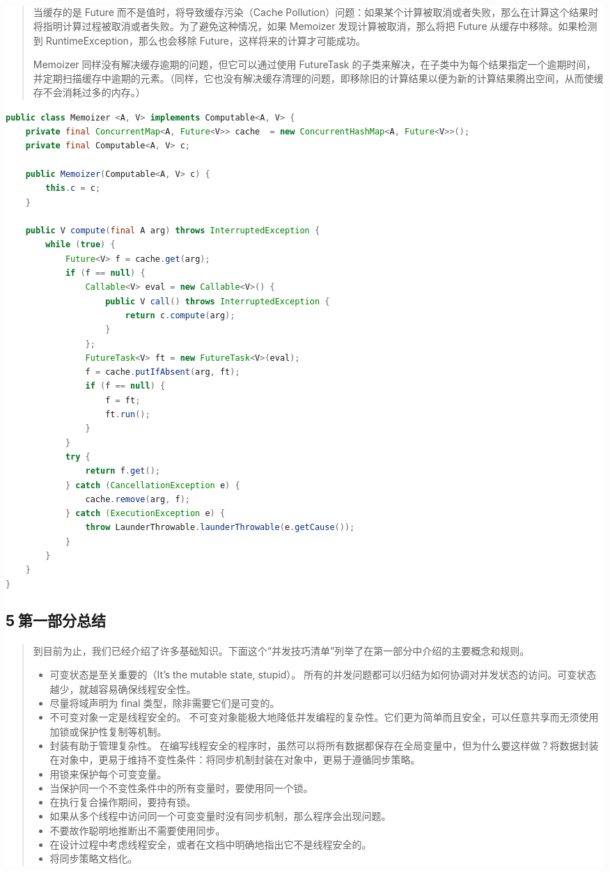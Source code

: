> 当缓存的是 Future 而不是值时，将导致缓存污染（Cache Pollution）问题：如果某个计算被取消或者失败，那么在计算这个结果时将指明计算过程被取消或者失败。为了避免这种情况，如果 Memoizer 发现计算被取消，那么将把 Future 从缓存中移除。如果检测到 RuntimeException，那么也会移除 Future，这样将来的计算才可能成功。
> 
> Memoizer 同样没有解决缓存逾期的问题，但它可以通过使用 FutureTask 的子类来解决，在子类中为每个结果指定一个逾期时间，并定期扫描缓存中逾期的元素。（同样，它也没有解决缓存清理的问题，即移除旧的计算结果以便为新的计算结果腾出空间，从而使缓存不会消耗过多的内存。）

```java
public class Memoizer <A, V> implements Computable<A, V> {
    private final ConcurrentMap<A, Future<V>> cache  = new ConcurrentHashMap<A, Future<V>>();
    private final Computable<A, V> c;

    public Memoizer(Computable<A, V> c) {
        this.c = c;
    }

    public V compute(final A arg) throws InterruptedException {
        while (true) {
            Future<V> f = cache.get(arg);
            if (f == null) {
                Callable<V> eval = new Callable<V>() {
                    public V call() throws InterruptedException {
                        return c.compute(arg);
                    }
                };
                FutureTask<V> ft = new FutureTask<V>(eval);
                f = cache.putIfAbsent(arg, ft);
                if (f == null) {
                    f = ft;
                    ft.run();
                }
            }
            try {
                return f.get();
            } catch (CancellationException e) {
                cache.remove(arg, f);
            } catch (ExecutionException e) {
                throw LaunderThrowable.launderThrowable(e.getCause());
            }
        }
    }
}
```

## 5 第一部分总结

> 到目前为止，我们已经介绍了许多基础知识。下面这个“并发技巧清单”列举了在第一部分中介绍的主要概念和规则。
> - 可变状态是至关重要的（It’s the mutable state, stupid）。
	所有的并发问题都可以归结为如何协调对并发状态的访问。可变状态越少，就越容易确保线程安全性。
> - 尽量将域声明为 final 类型，除非需要它们是可变的。
> - 不可变对象一定是线程安全的。
	不可变对象能极大地降低并发编程的复杂性。它们更为简单而且安全，可以任意共享而无须使用加锁或保护性复制等机制。
> - 封装有助于管理复杂性。
	在编写线程安全的程序时，虽然可以将所有数据都保存在全局变量中，但为什么要这样做？将数据封装在对象中，更易于维持不变性条件：将同步机制封装在对象中，更易于遵循同步策略。
> - 用锁来保护每个可变变量。
> - 当保护同一个不变性条件中的所有变量时，要使用同一个锁。
> - 在执行复合操作期间，要持有锁。
> - 如果从多个线程中访问同一个可变变量时没有同步机制，那么程序会出现问题。
> - 不要故作聪明地推断出不需要使用同步。
> - 在设计过程中考虑线程安全，或者在文档中明确地指出它不是线程安全的。
> - 将同步策略文档化。